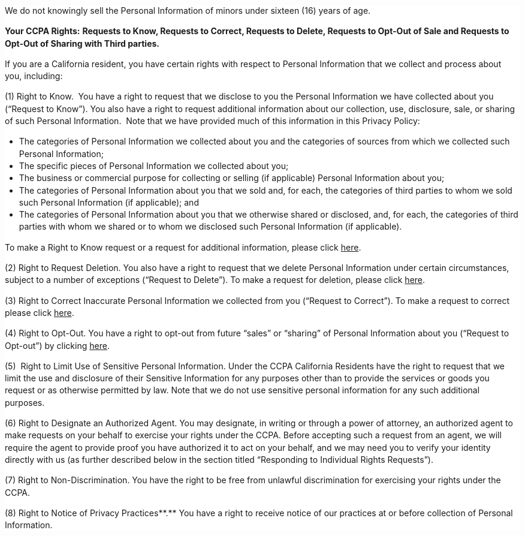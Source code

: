 We do not knowingly sell the Personal Information of minors under sixteen (16) years of age.

**Your CCPA Rights:** **Requests to Know, Requests to Correct, Requests to Delete, Requests to Opt-Out of Sale and Requests to Opt-Out of Sharing with Third parties.**

If you are a California resident, you have certain rights with respect to Personal Information that we collect and process about you, including:

(1) Right to Know.  You have a right to request that we disclose to you the Personal Information we have collected about you (“Request to Know”). You also have a right to request additional information about our collection, use, disclosure, sale, or sharing of such Personal Information.  Note that we have provided much of this information in this Privacy Policy:

* The categories of Personal Information we collected about you and the categories of sources from which we collected such Personal Information;
* The specific pieces of Personal Information we collected about you;
* The business or commercial purpose for collecting or selling (if applicable) Personal Information about you;
* The categories of Personal Information about you that we sold and, for each, the categories of third parties to whom we sold such Personal Information (if applicable); and
* The categories of Personal Information about you that we otherwise shared or disclosed, and, for each, the categories of third parties with whom we shared or to whom we disclosed such Personal Information (if applicable).

To make a Right to Know request or a request for additional information, please click [here](https://www.penguinrandomhouse.com/privacy/right-to-know-form/).

(2) Right to Request Deletion. You also have a right to request that we delete Personal Information under certain circumstances, subject to a number of exceptions (“Request to Delete”). To make a request for deletion, please click [here](https://www.penguinrandomhouse.com/privacy/right-to-delete-form/).

(3) Right to Correct Inaccurate Personal Information we collected from you (“Request to Correct”). To make a request to correct please click [here](https://www.penguinrandomhouse.com/privacy/right-to-correct-inaccurate-personal-information/).

(4) Right to Opt-Out. You have a right to opt-out from future “sales” or “sharing” of Personal Information about you (“Request to Opt-out”) by clicking [here](https://www.penguinrandomhouse.com/privacy/right-to-opt-out-of-sale-form/).

(5)  Right to Limit Use of Sensitive Personal Information. Under the CCPA California Residents have the right to request that we limit the use and disclosure of their Sensitive Information for any purposes other than to provide the services or goods you request or as otherwise permitted by law. Note that we do not use sensitive personal information for any such additional purposes.

(6) Right to Designate an Authorized Agent. You may designate, in writing or through a power of attorney, an authorized agent to make requests on your behalf to exercise your rights under the CCPA. Before accepting such a request from an agent, we will require the agent to provide proof you have authorized it to act on your behalf, and we may need you to verify your identity directly with us (as further described below in the section titled “Responding to Individual Rights Requests”).

(7) Right to Non-Discrimination. You have the right to be free from unlawful discrimination for exercising your rights under the CCPA.

(8) Right to Notice of Privacy Practices**.** You have a right to receive notice of our practices at or before collection of Personal Information.
